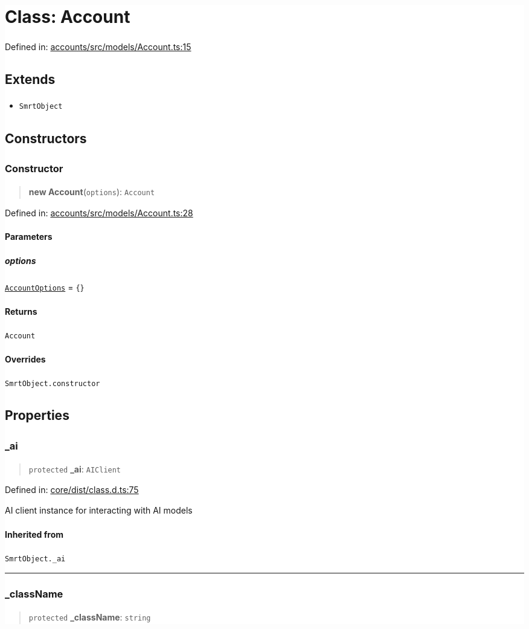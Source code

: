 # Class: Account

Defined in: [accounts/src/models/Account.ts:15](https://github.com/happyvertical/smrt/blob/3e10e04571f8229dee5c87ee2f9b9b06c6c49f12/packages/accounts/src/models/Account.ts#L15)

## Extends

- `SmrtObject`

## Constructors

### Constructor

> **new Account**(`options`): `Account`

Defined in: [accounts/src/models/Account.ts:28](https://github.com/happyvertical/smrt/blob/3e10e04571f8229dee5c87ee2f9b9b06c6c49f12/packages/accounts/src/models/Account.ts#L28)

#### Parameters

##### options

[`AccountOptions`](../interfaces/AccountOptions.md) = `{}`

#### Returns

`Account`

#### Overrides

`SmrtObject.constructor`

## Properties

### \_ai

> `protected` **\_ai**: `AIClient`

Defined in: [core/dist/class.d.ts:75](https://github.com/happyvertical/smrt/blob/3e10e04571f8229dee5c87ee2f9b9b06c6c49f12/packages/core/dist/class.d.ts#L75)

AI client instance for interacting with AI models

#### Inherited from

`SmrtObject._ai`

***

### \_className

> `protected` **\_className**: `string`
